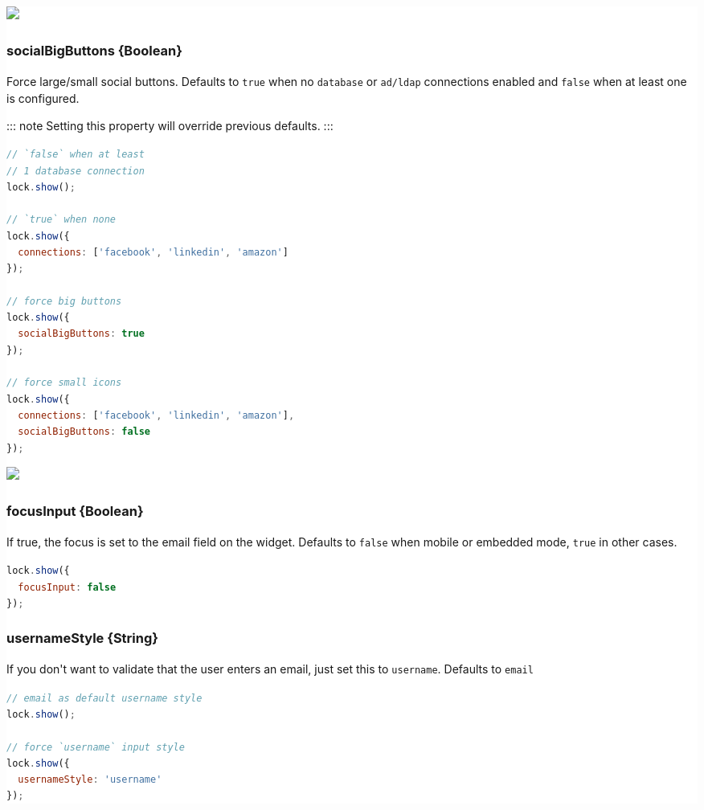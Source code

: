 ![](/media/articles/libraries/lock/customization/closable.png)

### socialBigButtons {Boolean}

Force large/small social buttons. Defaults to `true` when no `database` or `ad/ldap` connections enabled and `false` when at least one is configured.

::: note
Setting this property will override previous defaults.
:::

```js
// `false` when at least
// 1 database connection
lock.show();

// `true` when none
lock.show({
  connections: ['facebook', 'linkedin', 'amazon']
});

// force big buttons
lock.show({
  socialBigButtons: true
});

// force small icons
lock.show({
  connections: ['facebook', 'linkedin', 'amazon'],
  socialBigButtons: false
});
```

![](/media/articles/libraries/lock/customization/socialBigButtons.png)

### focusInput {Boolean}

If true, the focus is set to the email field on the widget. Defaults to `false` when mobile or embedded mode, `true` in other cases.

```js
lock.show({
  focusInput: false
});
```

### usernameStyle {String}

If you don't want to validate that the user enters an email, just set this to `username`. Defaults to `email`

```js
// email as default username style
lock.show();

// force `username` input style
lock.show({
  usernameStyle: 'username'
});
```


[authparams-link]: /libraries/lock/v9/sending-authentication-parameters
[windowopen-link]: https://developer.mozilla.org/en-US/docs/Web/API/Window.open#Position_and_size_features
[lock-i18n]: /libraries/lock/v9/i18n
[lock-custom-errors]: /libraries/lock/v9/customizing-error-messages
[ui-customization]: /libraries/lock/v9/ui-customization